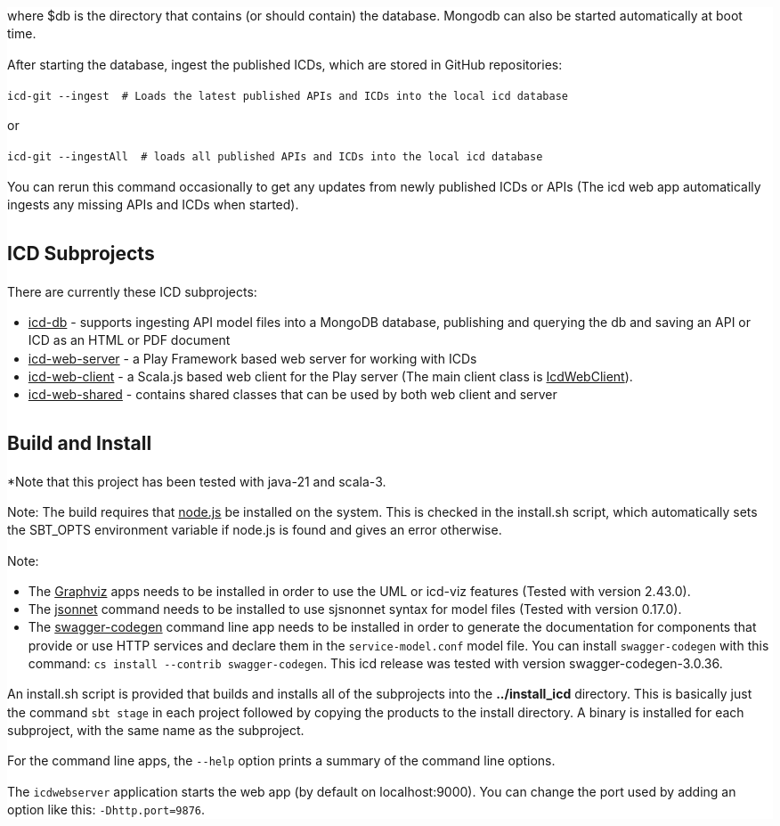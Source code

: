 where $db is the directory that contains (or should contain) the database.
Mongodb can also be started automatically at boot time.

After starting the database, ingest the published ICDs, which are stored in GitHub repositories:

    icd-git --ingest  # Loads the latest published APIs and ICDs into the local icd database

or

    icd-git --ingestAll  # loads all published APIs and ICDs into the local icd database

You can rerun this command occasionally to get any updates from newly published ICDs or APIs (The icd web app automatically ingests any missing APIs and ICDs when started).

ICD Subprojects
---------------

There are currently these ICD subprojects:

* [icd-db](icd-db) - supports ingesting API model files into a MongoDB database, publishing and querying the db and saving an API or ICD as an HTML or PDF document
* [icd-web-server](icd-web-server) - a Play Framework based web server for working with ICDs
* [icd-web-client](icd-web-client) - a Scala.js based web client for the Play server (The main client class is [IcdWebClient](icd-web-client/src/main/scala/icd/web/client/IcdWebClient.scala)).
* [icd-web-shared](icd-web-shared) - contains shared classes that can be used by both web client and server

Build and Install
-----------------
*Note that this project has been tested with java-21 and scala-3.

Note: The build requires that [node.js](https://nodejs.org/en/) be installed on the system.
This is checked in the install.sh script, which automatically sets the SBT_OPTS environment variable if node.js is found 
and gives an error otherwise. 

Note: 
- The [Graphviz](https://graphviz.org/download/) apps needs to be installed in order to use the UML or icd-viz features (Tested with version 2.43.0).
- The [jsonnet](https://jsonnet.org/) command needs to be installed to use sjsnonnet syntax for model files (Tested with version 0.17.0).
- The [swagger-codegen](https://swagger.io/tools/swagger-codegen/) command line app needs to be installed in order to generate the documentation for components that provide or use HTTP services and declare them in the `service-model.conf` model file. You can install `swagger-codegen` with this command: `cs install --contrib swagger-codegen`. This icd release was tested with version swagger-codegen-3.0.36.

An install.sh script is provided that builds and installs all of the subprojects into the __../install_icd__ directory.
This is basically just the command `sbt stage` in each project followed by copying the products to the
install directory. A binary is installed for each subproject, with the same name as the subproject.

For the command line apps, the `--help` option prints a summary of the command line options.

The `icdwebserver` application starts the web app (by default on localhost:9000).
You can change the port used by adding an option like this: `-Dhttp.port=9876`.
